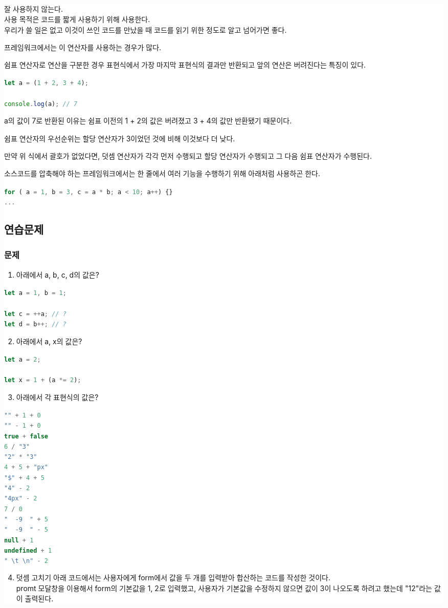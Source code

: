 
잘 사용하지 않는다.  
사용 목적은 코드를 짧게 사용하기 위해 사용한다.  
우리가 쓸 일은 없고 이것이 쓰인 코드를 만났을 때 코드를 읽기 위한 정도로 알고 넘어가면 좋다.


프레임워크에서는 이 연산자를 사용하는 경우가 많다.


쉼표 연산자로 연산을 구분한 경우 표현식에서 가장 마지막 표현식의 결과만 반환되고 앞의 연산은 버려진다는 특징이 있다.

```javascript
let a = (1 + 2, 3 + 4);

console.log(a); // 7
```

a의 값이 7로 반환된 이유는 쉼표 이전의 1 + 2의 값은 버려졌고 3 + 4의 값만 반환됐기 때문이다.


쉼표 연산자의 우선순위는 할당 연산자가 3이었던 것에 비해 이것보다 더 낮다.


만약 위 식에서 괄호가 없었다면, 덧셈 연산자가 각각 먼저 수행되고 할당 연산자가 수행되고 그 다음 쉼표 연산자가 수행된다.  


소스코드를 압축해야 하는 프레임워크에서는 한 줄에서 여러 기능을 수행하기 위해 아래처럼 사용하곤 한다.

```javascript
for ( a = 1, b = 3, c = a * b; a < 10; a++) {}
...
```

## 연습문제

### 문제

1. 아래에서 a, b, c, d의 값은?
```javascript
let a = 1, b = 1;

let c = ++a; // ?
let d = b++; // ?
```
2. 아래에서 a, x의 값은?
```javascript
let a = 2;

let x = 1 + (a *= 2);
```
3. 아래에서 각 표현식의 값은?
```javascript
"" + 1 + 0
"" - 1 + 0
true + false
6 / "3"
"2" * "3"
4 + 5 + "px"
"$" + 4 + 5
"4" - 2
"4px" - 2
7 / 0
"  -9  " + 5
"  -9  " - 5
null + 1
undefined + 1
" \t \n" - 2
```
4. 덧셈 고치기
아래 코드에서는 사용자에게 form에서 값을 두 개를 입력받아 합산하는 코드를 작성한 것이다.  
promt 모달창을 이용해서 form의 기본값을 1, 2로 입력했고, 사용자가 기본값을 수정하지 않으면 값이 3이 나오도록 하려고 했는데 "12"라는 값이 출력된다.  